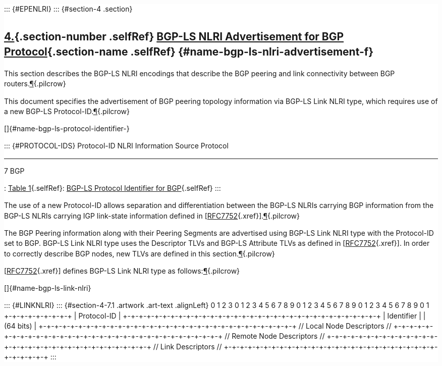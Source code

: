 ::: {#EPENLRI}
::: {#section-4 .section}
## [4.](#section-4){.section-number .selfRef} [BGP-LS NLRI Advertisement for BGP Protocol](#name-bgp-ls-nlri-advertisement-f){.section-name .selfRef} {#name-bgp-ls-nlri-advertisement-f}

This section describes the BGP-LS NLRI encodings that describe the BGP
peering and link connectivity between BGP
routers.[¶](#section-4-1){.pilcrow}

This document specifies the advertisement of BGP peering topology
information via BGP-LS Link NLRI type, which requires use of a new
BGP-LS Protocol-ID.[¶](#section-4-2){.pilcrow}

[]{#name-bgp-ls-protocol-identifier-}

::: {#PROTOCOL-IDS}
  Protocol-ID   NLRI Information Source Protocol
  ------------- ----------------------------------
  7             BGP

  : [Table 1](#table-1){.selfRef}: [BGP-LS Protocol Identifier for
  BGP](#name-bgp-ls-protocol-identifier-){.selfRef}
:::

The use of a new Protocol-ID allows separation and differentiation
between the BGP-LS NLRIs carrying BGP information from the BGP-LS NLRIs
carrying IGP link-state information defined in
\[[RFC7752](#RFC7752){.xref}\].[¶](#section-4-4){.pilcrow}

The BGP Peering information along with their Peering Segments are
advertised using BGP-LS Link NLRI type with the Protocol-ID set to BGP.
BGP-LS Link NLRI type uses the Descriptor TLVs and BGP-LS Attribute TLVs
as defined in \[[RFC7752](#RFC7752){.xref}\]. In order to correctly
describe BGP nodes, new TLVs are defined in this
section.[¶](#section-4-5){.pilcrow}

\[[RFC7752](#RFC7752){.xref}\] defines BGP-LS Link NLRI type as
follows:[¶](#section-4-6){.pilcrow}

[]{#name-bgp-ls-link-nlri}

::: {#LINKNLRI}
::: {#section-4-7.1 .artwork .art-text .alignLeft}
     0                   1                   2                   3
     0 1 2 3 4 5 6 7 8 9 0 1 2 3 4 5 6 7 8 9 0 1 2 3 4 5 6 7 8 9 0 1
    +-+-+-+-+-+-+-+-+
    |  Protocol-ID  |
    +-+-+-+-+-+-+-+-+-+-+-+-+-+-+-+-+-+-+-+-+-+-+-+-+-+-+-+-+-+-+-+-+
    |                           Identifier                          |
    |                            (64 bits)                          |
    +-+-+-+-+-+-+-+-+-+-+-+-+-+-+-+-+-+-+-+-+-+-+-+-+-+-+-+-+-+-+-+-+
    //      Local Node Descriptors                                 //
    +-+-+-+-+-+-+-+-+-+-+-+-+-+-+-+-+-+-+-+-+-+-+-+-+-+-+-+-+-+-+-+-+
    //      Remote Node Descriptors                                //
    +-+-+-+-+-+-+-+-+-+-+-+-+-+-+-+-+-+-+-+-+-+-+-+-+-+-+-+-+-+-+-+-+
    //      Link Descriptors                                       //
    +-+-+-+-+-+-+-+-+-+-+-+-+-+-+-+-+-+-+-+-+-+-+-+-+-+-+-+-+-+-+-+-+
:::
